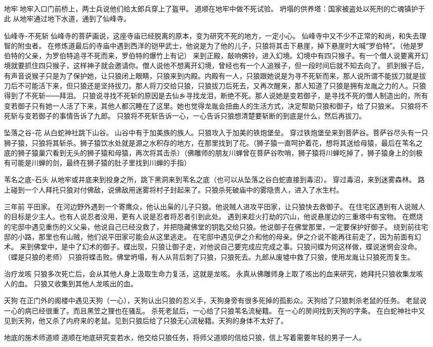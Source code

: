 地牢
地牢入口门前桥上，两士兵说他们给太郎兵穿上了盔甲。
道顺在地牢中做不死试验。
坍塌的供养塔：国家被盗处以死刑的亡魂镇护于此
从地牢通过地下水道，通到了仙峰寺。

仙峰寺-不死斩
仙峰寺的菩萨画说，这座寺庙已经脱离的原本，变为研究不死的地方，一定小心。
仙峰寺中又不少不正常的和尚，和失去理智的附虫者。
在修炼道最后的寺庙中遇到西洋的铠甲武士，他说是为了他的儿子，只狼将其击下悬崖，掉下悬崖时大喊“罗伯特”。（他是罗伯特的父亲，为罗伯特追寻不死而来，罗伯特的爆竹上有记）
来到正殿，敲响佛铃，进入幻境。幻境中有四只猴子。有一个僧人说要离开幻境就要抓住四只猴子，这样神子就会邀请你。僧人说他不想离开幻境，曾经也有一个人追猴子，但一段时间后就不知去向了。
抓到猴子后，有声音说猴子只是为了保护她，让只狼闭上眼睛，只狼来到内殿。内殿有一人，只狼跟她说是为寻不死斩而来，那人说所谓不能拔刀就是拔刀后不可能活下来，但只狼还是坚持拔刀。那人将刀交给只狼，只狼拔刀后死去，又再次醒来，那人知道了只狼是拥有龙胤之力的人。只狼得到了不死斩——拜泪。
只狼说寻找不死斩的原因是去仙乡寻找龙泪，断绝不死。那人说她是变若御子，是寻找不死的僧人制造出的，所有变若御子只有她一人活了下来，其他人都沉睡在了这里。她也觉得龙胤会扭曲人的生活方式，决定帮助只狼和御子，给了只狼米。
只狼将不死斩与变若御子的事情告诉了九郎。
只狼将不死斩告诉一心，一心告诉只狼想清楚要斩断的到底是什么，然后再拔刀。

坠落之谷-花
从白蛇神社跳下山谷。
山谷中有于加美族的族人。只狼攻入于加美的铁炮堡垒。
穿过铁炮堡垒来到菩萨谷。菩萨谷尽头有一只狮子猿，只狼将其斩杀。狮子猿饮水处就是源之水积存的地方，在那里找到了花。（狮子猿一直呵护着花，想将其送给母猿，最后在苇名之底的狮子猿巢穴看到无头的狮子猿和母猿，再次将其击杀）（佛雕师的朋友川蝉曾在菩萨谷吹哨，狮子猿将川蝉吃掉了，狮子猿身上的剑极有可能是川蝉的剑，最终在狮子猿的肚子里找到川蝉的手指）

苇名之底-石头
从地牢或井底来到投身之所，跳下黑洞来到苇名之底（也可以从坠落之谷白蛇直接到毒沼）。
穿过毒沼，来到迷雾森林。
路上碰到一个人拜托只狼对付佛敌，说佛敌用迷雾将村子封起来了。只狼杀死破庙中的雾隐贵人，进入了水生村。

三年前
平田家。
在河边野外遇到一个寄鹰众，他认出枭的儿子只狼。他说贼人进攻平田家，让只狼快去救御子。
在住宅区遇到有人说贼人的目标是少主人。也有人说忍者没用，更有人说是忍者将忍者引到此处。
遇到来趁火打劫的穴山，他说悬崖边的三重塔中有宝物。
在燃烧的宅邸中遇见重伤的义父枭，他说自己已经没救了，并把隐藏佛堂的钥匙交给只狼。他说御子在佛堂那里，一定要保护好御子。
绕到前往宅邸的小路，那里也有山贼，他们说平田家可能会从这里逃走。
在宅邸中遇见伊之介和他的母亲。伊之介说不能再往前走了，因为前面有幻术。
来到佛堂中，是中了幻术的御子。蝶出现，只狼让御子走，对他说自己要完成应完成之事。只狼问蝶为何这样做，蝶说迷惘会没命。（蝶是只狼的老师）
只狼将蝶击败。佛堂坍塌，有人从背后刺了只狼，只狼死去。九郎从废墟中救了只狼，使用龙胤让只狼死而复生。

治疗龙咳
只狼多次死亡后，会从其他人身上汲取生命力复活，这就是龙咳。
永真从佛雕师身上取了咳出的血来研究，她拜托只狼收集龙咳人的血。
只狼又收集到其他人龙咳出的血。

天狗
在正门外的阁楼中遇见天狗（一心），天狗认出只狼的忍义手，天狗身旁有很多死掉的孤影众。天狗给了只狼刺杀老鼠的任务。
老鼠说一心的病已经很重了。而且黑笠之狸也在骚乱。
杀死老鼠后，一心给了只狼苇名流秘籍。
在一心的房间找到天狗的字条。
在白蛇神社中又见到天狗，他又杀了内府来的老鼠。见到只狼后给了只狼无心流秘籍。天狗的身体不太好了。

地底的施术师道顺
道顺在地底研究变若水，他交给只狼任务，将师父道顺的信给只狼，信上写着需要年轻的男子一人。
